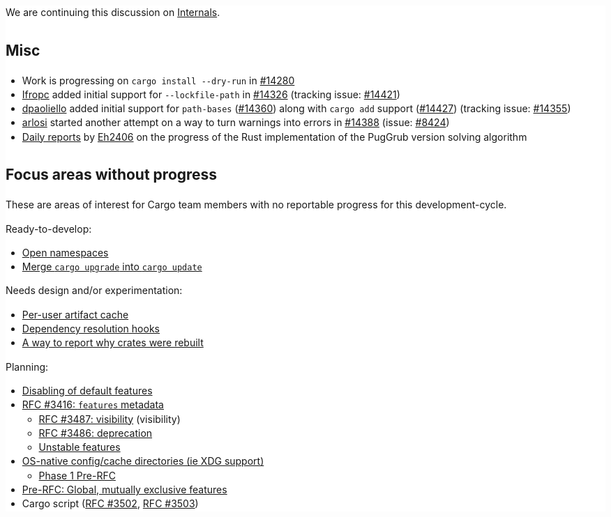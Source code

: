 We are continuing this discussion on [Internals](https://internals.rust-lang.org/t/zminimal-versions-cargo-update-and-cargo-upgrade/21335/19).

## Misc

- Work is progressing on `cargo install --dry-run` in [#14280](https://github.com/rust-lang/cargo/pull/14280)
- [Ifropc](https://github.com/Ifropc) added initial support for `--lockfile-path` in [#14326](https://github.com/rust-lang/cargo/pull/14326) (tracking issue: [#14421](https://github.com/rust-lang/cargo/issues/14421))
- [dpaoliello](https://github.com/dpaoliello) added initial support for `path-bases` ([#14360](https://github.com/rust-lang/cargo/pull/14360)) along with `cargo add` support ([#14427](https://github.com/rust-lang/cargo/pull/14427)) (tracking issue: [#14355](https://github.com/rust-lang/cargo/issues/14355))
- [arlosi](https://github.com/arlosi) started another attempt on a way to turn warnings into errors in [#14388](https://github.com/rust-lang/cargo/pull/14388) (issue: [#8424](https://github.com/rust-lang/cargo/issues/8424))
- [Daily reports](https://rust-lang.zulipchat.com/#narrow/stream/260232-t-cargo.2FPubGrub/topic/Progress.20report) by [Eh2406](https://github.com/Eh2406) on the progress of the Rust implementation of the PugGrub version solving algorithm

## Focus areas without progress

These are areas of interest for Cargo team members with no reportable progress for this development-cycle.

Ready-to-develop:
- [Open namespaces](https://doc.rust-lang.org/nightly/cargo/reference/unstable.html#open-namespaces)
- [Merge `cargo upgrade` into `cargo update`](https://github.com/rust-lang/cargo/issues/12425)


Needs design and/or experimentation:
- [Per-user artifact cache](https://github.com/rust-lang/cargo/issues/5931)
- [Dependency resolution hooks](https://github.com/rust-lang/cargo/issues/7193)
- [A way to report why crates were rebuilt](https://github.com/rust-lang/cargo/issues/2904)


Planning:
- [Disabling of default features](https://github.com/rust-lang/cargo/issues/3126)
- [RFC #3416: `features` metadata](https://github.com/rust-lang/rfcs/pull/3416)
  - [RFC #3487: visibility](https://github.com/rust-lang/rfcs/pull/3487) (visibility)
  - [RFC #3486: deprecation](https://github.com/rust-lang/rfcs/pull/3486)
  - [Unstable features](https://doc.rust-lang.org/cargo/reference/unstable.html#list-of-unstable-features)
- [OS-native config/cache directories (ie XDG support)](https://github.com/rust-lang/cargo/issues/1734)
  - [Phase 1 Pre-RFC](https://internals.rust-lang.org/t/pre-rfc-split-cargo-home/19747)
- [Pre-RFC: Global, mutually exclusive features](https://internals.rust-lang.org/t/pre-rfc-mutually-excusive-global-features/19618)
- Cargo script ([RFC #3502](https://github.com/rust-lang/rfcs/pull/3502), [RFC #3503](https://github.com/rust-lang/rfcs/pull/3503))
